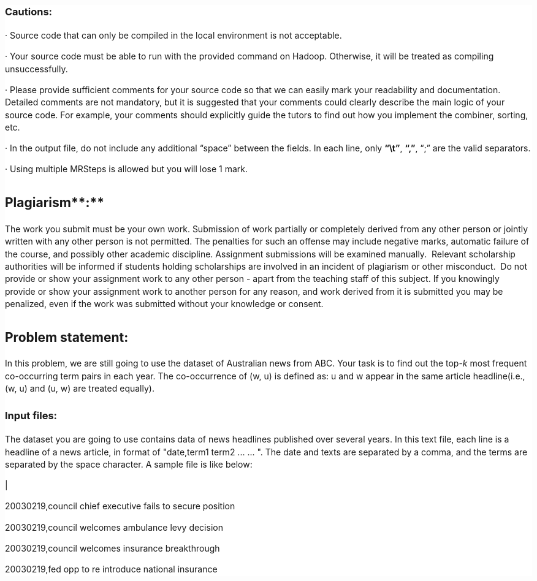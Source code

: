 ### **Cautions:**

· Source code that can only be compiled in the local environment is not acceptable.

· Your source code must be able to run with the provided command on Hadoop. Otherwise, it will be treated as compiling unsuccessfully.

· Please provide sufficient comments for your source code so that we can easily mark your readability and documentation. Detailed comments are not mandatory, but it is suggested that your comments could clearly describe the main logic of your source code. For example, your comments should explicitly guide the tutors to find out how you implement the combiner, sorting, etc.

· In the output file, do not include any additional “space” between the fields. In each line, only **“\t”**, **“,”**, “;” are the valid separators.

· Using multiple MRSteps is allowed but you will lose 1 mark.

## **Plagiarism****:**

The work you submit must be your own work. Submission of work partially or completely derived from any other person or jointly written with any other person is not permitted. The penalties for such an offense may include negative marks, automatic failure of the course, and possibly other academic discipline. Assignment submissions will be examined manually.     Relevant scholarship authorities will be informed if students holding scholarships are involved in an incident of plagiarism or other misconduct.     Do not provide or show your assignment work to any other person - apart from the teaching staff of this subject. If you knowingly provide or show your assignment work to another person for any reason, and work derived from it is submitted you may be penalized, even if the work was submitted without your knowledge or consent.



## **Problem statement:**

In this problem, we are still going to use the dataset of Australian news from ABC. Your task is to find out the top-*k* most frequent co-occurring term pairs in each year. The co-occurrence of (w, u) is defined as: u and w appear in the same article headline(i.e., (w, u) and (u, w) are treated equally).

### **Input files:**

The dataset you are going to use contains data of news headlines published over several years. In this text file, each line is a headline of a news article, in format of "date,term1 term2 ... ... ". The date and texts are separated by a comma, and the terms are separated by the space character. A sample file is like below:

| 

20030219,council chief executive fails to secure position

20030219,council welcomes ambulance levy decision

20030219,council welcomes insurance breakthrough

20030219,fed opp to re introduce national insurance
